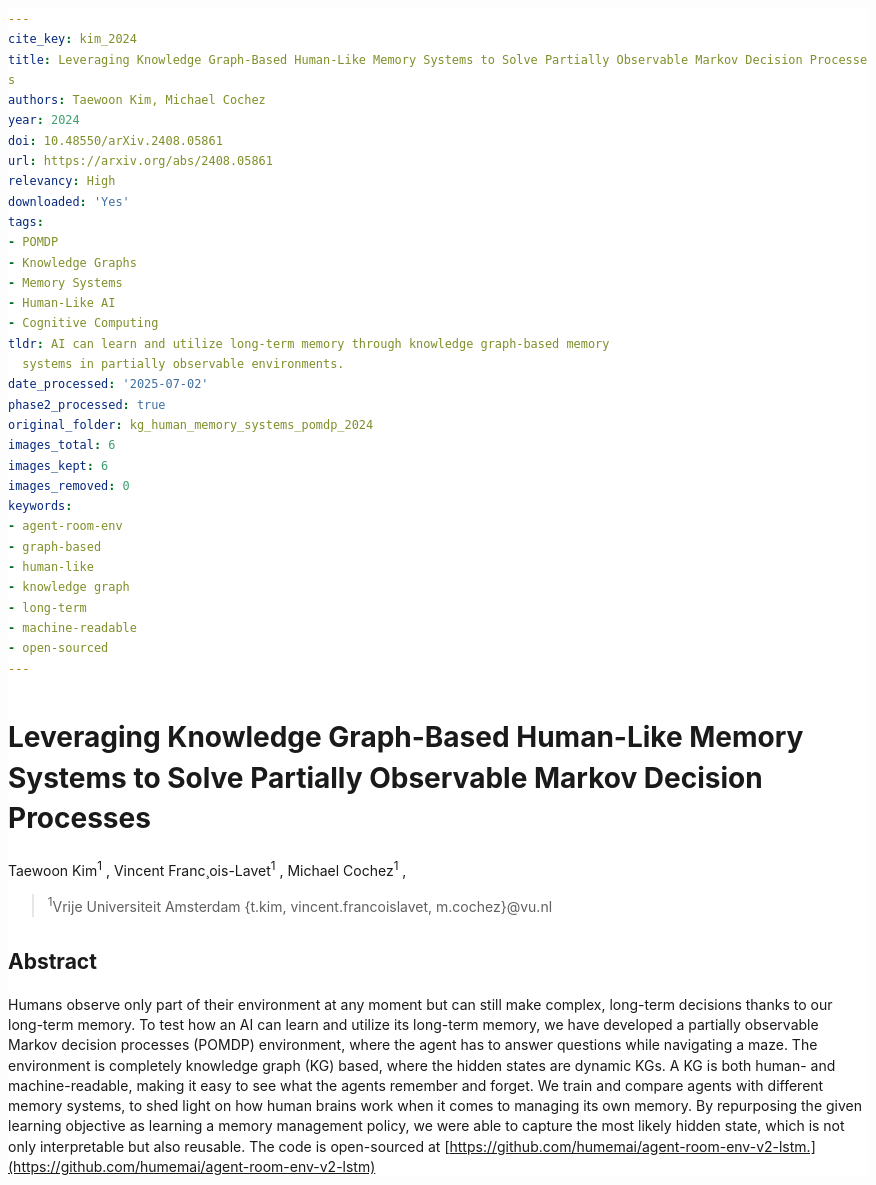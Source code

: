 ```yaml
---
cite_key: kim_2024
title: Leveraging Knowledge Graph-Based Human-Like Memory Systems to Solve Partially Observable Markov Decision Processes
authors: Taewoon Kim, Michael Cochez
year: 2024
doi: 10.48550/arXiv.2408.05861
url: https://arxiv.org/abs/2408.05861
relevancy: High
downloaded: 'Yes'
tags:
- POMDP
- Knowledge Graphs
- Memory Systems
- Human-Like AI
- Cognitive Computing
tldr: AI can learn and utilize long-term memory through knowledge graph-based memory
  systems in partially observable environments.
date_processed: '2025-07-02'
phase2_processed: true
original_folder: kg_human_memory_systems_pomdp_2024
images_total: 6
images_kept: 6
images_removed: 0
keywords:
- agent-room-env
- graph-based
- human-like
- knowledge graph
- long-term
- machine-readable
- open-sourced
---
```



# Leveraging Knowledge Graph-Based Human-Like Memory Systems to Solve Partially Observable Markov Decision Processes

Taewoon Kim<sup>1</sup> , Vincent Franc¸ois-Lavet<sup>1</sup> , Michael Cochez<sup>1</sup> ,

> <sup>1</sup>Vrije Universiteit Amsterdam {t.kim, vincent.francoislavet, m.cochez}@vu.nl

## Abstract

Humans observe only part of their environment at any moment but can still make complex, long-term decisions thanks to our long-term memory. To test how an AI can learn and utilize its long-term memory, we have developed a partially observable Markov decision processes (POMDP) environment, where the agent has to answer questions while navigating a maze. The environment is completely knowledge graph (KG) based, where the hidden states are dynamic KGs. A KG is both human- and machine-readable, making it easy to see what the agents remember and forget. We train and compare agents with different memory systems, to shed light on how human brains work when it comes to managing its own memory. By repurposing the given learning objective as learning a memory management policy, we were able to capture the most likely hidden state, which is not only interpretable but also reusable. The code is open-sourced at [https://github.com/humemai/agent-room-env-v2-lstm.](https://github.com/humemai/agent-room-env-v2-lstm)

